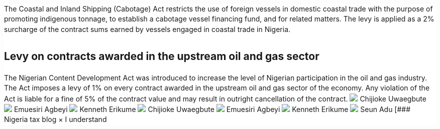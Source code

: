 The Coastal and Inland Shipping (Cabotage) Act restricts the use of foreign vessels in domestic coastal trade with the purpose of promoting indigenous tonnage, to establish a cabotage vessel financing fund, and for related matters. The levy is applied as a 2% surcharge of the contract sums earned by vessels engaged in coastal trade in Nigeria.
## Levy on contracts awarded in the upstream oil and gas sector
The Nigerian Content Development Act was introduced to increase the level of Nigerian participation in the oil and gas industry. The Act imposes a levy of 1% on every contract awarded in the upstream oil and gas sector of the economy. Any violation of the Act is liable for a fine of 5% of the contract value and may result in outright cancellation of the contract.
![](-/media/world-wide-tax-summaries/attachments/nigeria---chijioke_uwaegbute.ashx%3Frev=b935f69a665346daac157980f698ffe9&revision=b935f69a-6653-46da-ac15-7980f698ffe9&hash=FD227B7A02B1139BEBA5C1F06C0CFBF224224CBE)
Chijioke Uwaegbute
![](-/media/world-wide-tax-summaries/attachments/nigeria---emuesiri_agbeyi.ashx%3Frev=c0e79df23a9e4515b82bdc07981d0916&revision=c0e79df2-3a9e-4515-b82b-dc07981d0916&hash=24ACF5CEB290DA9FE10DEF0FCE3D4A625F835C72)
Emuesiri Agbeyi
![](-/media/world-wide-tax-summaries/attachments/nigeria---kenneth_erikume.ashx%3Frev=dfcc466b5746457ab1310b2e483d5bb0&revision=dfcc466b-5746-457a-b131-0b2e483d5bb0&hash=102150912B5CA0A3F6AE25CEA19474290BCF22EC)
Kenneth Erikume
![](-/media/world-wide-tax-summaries/attachments/nigeria---chijioke_uwaegbute.ashx%3Frev=b935f69a665346daac157980f698ffe9&revision=b935f69a-6653-46da-ac15-7980f698ffe9&hash=FD227B7A02B1139BEBA5C1F06C0CFBF224224CBE)
Chijioke Uwaegbute
![](-/media/world-wide-tax-summaries/attachments/nigeria---emuesiri_agbeyi.ashx%3Frev=c0e79df23a9e4515b82bdc07981d0916&revision=c0e79df2-3a9e-4515-b82b-dc07981d0916&hash=24ACF5CEB290DA9FE10DEF0FCE3D4A625F835C72)
Emuesiri Agbeyi
![](-/media/world-wide-tax-summaries/attachments/nigeria---kenneth_erikume.ashx%3Frev=dfcc466b5746457ab1310b2e483d5bb0&revision=dfcc466b-5746-457a-b131-0b2e483d5bb0&hash=102150912B5CA0A3F6AE25CEA19474290BCF22EC)
Kenneth Erikume
![](-/media/world-wide-tax-summaries/attachments/nigeria---seun_adu.ashx%3Frev=559ac35ca8aa4f6ca6b6a1a802be9906&revision=559ac35c-a8aa-4f6c-a6b6-a1a802be9906&hash=F0A2C9428D63F0C59FBA31B6C6AE46F0549CC2F5)
Seun Adu
[### Nigeria tax blog
×
I understand